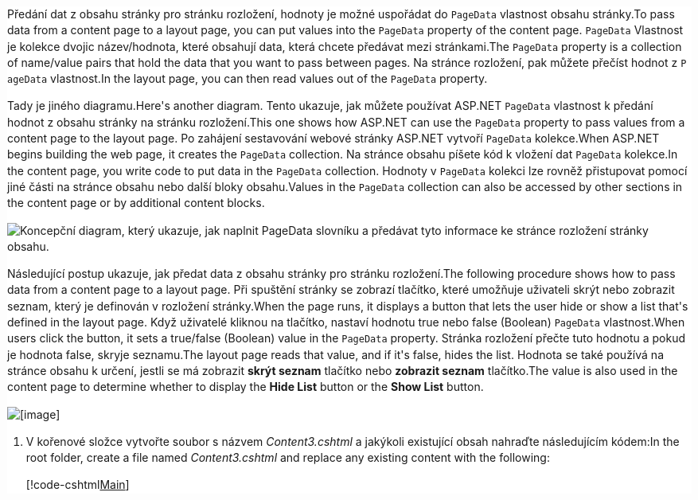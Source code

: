 <span data-ttu-id="8d5fc-231">Předání dat z obsahu stránky pro stránku rozložení, hodnoty je možné uspořádat do `PageData` vlastnost obsahu stránky.</span><span class="sxs-lookup"><span data-stu-id="8d5fc-231">To pass data from a content page to a layout page, you can put values into the `PageData` property of the content page.</span></span> <span data-ttu-id="8d5fc-232">`PageData` Vlastnost je kolekce dvojic název/hodnota, které obsahují data, která chcete předávat mezi stránkami.</span><span class="sxs-lookup"><span data-stu-id="8d5fc-232">The `PageData` property is a collection of name/value pairs that hold the data that you want to pass between pages.</span></span> <span data-ttu-id="8d5fc-233">Na stránce rozložení, pak můžete přečíst hodnot z `PageData` vlastnost.</span><span class="sxs-lookup"><span data-stu-id="8d5fc-233">In the layout page, you can then read values out of the `PageData` property.</span></span>

<span data-ttu-id="8d5fc-234">Tady je jiného diagramu.</span><span class="sxs-lookup"><span data-stu-id="8d5fc-234">Here's another diagram.</span></span> <span data-ttu-id="8d5fc-235">Tento ukazuje, jak můžete používat ASP.NET `PageData` vlastnost k předání hodnot z obsahu stránky na stránku rozložení.</span><span class="sxs-lookup"><span data-stu-id="8d5fc-235">This one shows how ASP.NET can use the `PageData` property to pass values from a content page to the layout page.</span></span> <span data-ttu-id="8d5fc-236">Po zahájení sestavování webové stránky ASP.NET vytvoří `PageData` kolekce.</span><span class="sxs-lookup"><span data-stu-id="8d5fc-236">When ASP.NET begins building the web page, it creates the `PageData` collection.</span></span> <span data-ttu-id="8d5fc-237">Na stránce obsahu píšete kód k vložení dat `PageData` kolekce.</span><span class="sxs-lookup"><span data-stu-id="8d5fc-237">In the content page, you write code to put data in the `PageData` collection.</span></span> <span data-ttu-id="8d5fc-238">Hodnoty v `PageData` kolekci lze rovněž přistupovat pomocí jiné části na stránce obsahu nebo další bloky obsahu.</span><span class="sxs-lookup"><span data-stu-id="8d5fc-238">Values in the `PageData` collection can also be accessed by other sections in the content page or by additional content blocks.</span></span>

![Koncepční diagram, který ukazuje, jak naplnit PageData slovníku a předávat tyto informace ke stránce rozložení stránky obsahu.](3-creating-a-consistent-look/_static/image8.jpg)

<span data-ttu-id="8d5fc-240">Následující postup ukazuje, jak předat data z obsahu stránky pro stránku rozložení.</span><span class="sxs-lookup"><span data-stu-id="8d5fc-240">The following procedure shows how to pass data from a content page to a layout page.</span></span> <span data-ttu-id="8d5fc-241">Při spuštění stránky se zobrazí tlačítko, které umožňuje uživateli skrýt nebo zobrazit seznam, který je definován v rozložení stránky.</span><span class="sxs-lookup"><span data-stu-id="8d5fc-241">When the page runs, it displays a button that lets the user hide or show a list that's defined in the layout page.</span></span> <span data-ttu-id="8d5fc-242">Když uživatelé kliknou na tlačítko, nastaví hodnotu true nebo false (Boolean) `PageData` vlastnost.</span><span class="sxs-lookup"><span data-stu-id="8d5fc-242">When users click the button, it sets a true/false (Boolean) value in the `PageData` property.</span></span> <span data-ttu-id="8d5fc-243">Stránka rozložení přečte tuto hodnotu a pokud je hodnota false, skryje seznamu.</span><span class="sxs-lookup"><span data-stu-id="8d5fc-243">The layout page reads that value, and if it's false, hides the list.</span></span> <span data-ttu-id="8d5fc-244">Hodnota se také používá na stránce obsahu k určení, jestli se má zobrazit **skrýt seznam** tlačítko nebo **zobrazit seznam** tlačítko.</span><span class="sxs-lookup"><span data-stu-id="8d5fc-244">The value is also used in the content page to determine whether to display the **Hide List** button or the **Show List** button.</span></span>

![[image]](3-creating-a-consistent-look/_static/image9.jpg)

1. <span data-ttu-id="8d5fc-246">V kořenové složce vytvořte soubor s názvem *Content3.cshtml* a jakýkoli existující obsah nahraďte následujícím kódem:</span><span class="sxs-lookup"><span data-stu-id="8d5fc-246">In the root folder, create a file named *Content3.cshtml* and replace any existing content with the following:</span></span>

    [!code-cshtml[Main](3-creating-a-consistent-look/samples/sample16.cshtml)]
